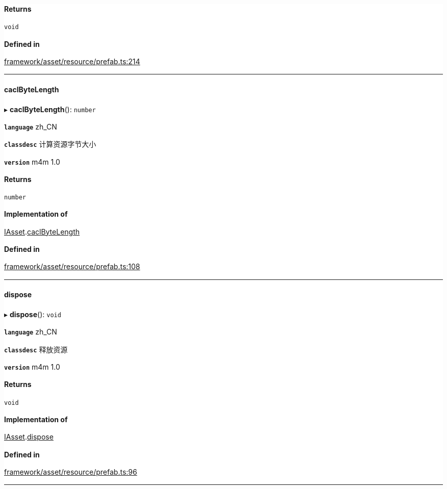 **Returns**

`void`

**Defined in**

[framework/asset/resource/prefab.ts:214](https://github.com/meta4d-me/meta4d-engine/blob/cf6bfe6/src/framework/asset/resource/prefab.ts#L214)

***

#### caclByteLength

▸ **caclByteLength**(): `number`

**`language`** zh\_CN

**`classdesc`** 计算资源字节大小

**`version`** m4m 1.0

**Returns**

`number`

**Implementation of**

[IAsset](../interfaces/m4m.framework.IAsset.md).[caclByteLength](../interfaces/m4m.framework.IAsset.md#caclbytelength)

**Defined in**

[framework/asset/resource/prefab.ts:108](https://github.com/meta4d-me/meta4d-engine/blob/cf6bfe6/src/framework/asset/resource/prefab.ts#L108)

***

#### dispose

▸ **dispose**(): `void`

**`language`** zh\_CN

**`classdesc`** 释放资源

**`version`** m4m 1.0

**Returns**

`void`

**Implementation of**

[IAsset](../interfaces/m4m.framework.IAsset.md).[dispose](../interfaces/m4m.framework.IAsset.md#dispose)

**Defined in**

[framework/asset/resource/prefab.ts:96](https://github.com/meta4d-me/meta4d-engine/blob/cf6bfe6/src/framework/asset/resource/prefab.ts#L96)

***
